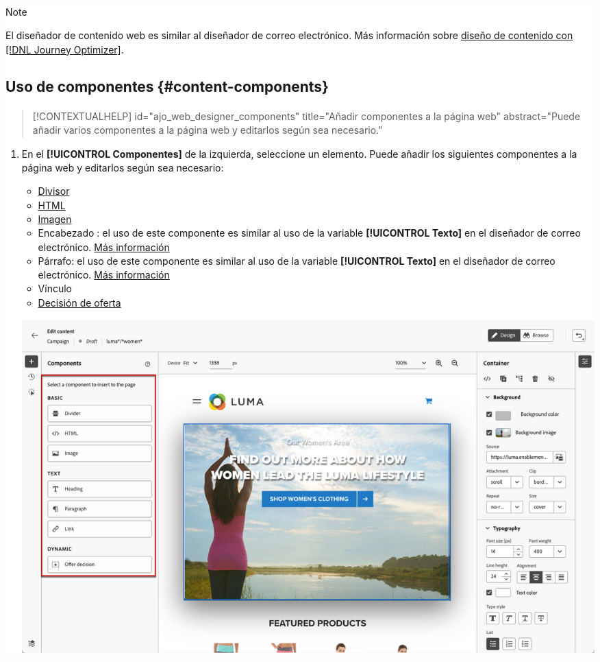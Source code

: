 >[!NOTE]
>
>El diseñador de contenido web es similar al diseñador de correo electrónico. Más información sobre [diseño de contenido con [!DNL Journey Optimizer]](../email/get-started-email-design.md).

## Uso de componentes {#content-components}

>[!CONTEXTUALHELP]
>id="ajo_web_designer_components"
>title="Añadir componentes a la página web"
>abstract="Puede añadir varios componentes a la página web y editarlos según sea necesario."

1. En el **[!UICONTROL Componentes]** de la izquierda, seleccione un elemento. Puede añadir los siguientes componentes a la página web y editarlos según sea necesario:

   * [Divisor](../email/content-components.md#divider)
   * [HTML](../email/content-components.md#HTML)
   * [Imagen](../email/content-components.md#image)
   * Encabezado : el uso de este componente es similar al uso de la variable **[!UICONTROL Texto]** en el diseñador de correo electrónico. [Más información](../email/content-components.md#text)
   * Párrafo: el uso de este componente es similar al uso de la variable **[!UICONTROL Texto]** en el diseñador de correo electrónico. [Más información](../email/content-components.md#text)
   * Vínculo
   * [Decisión de oferta](../email/add-offers-email.md)

   ![](assets/web-designer-components.png)
